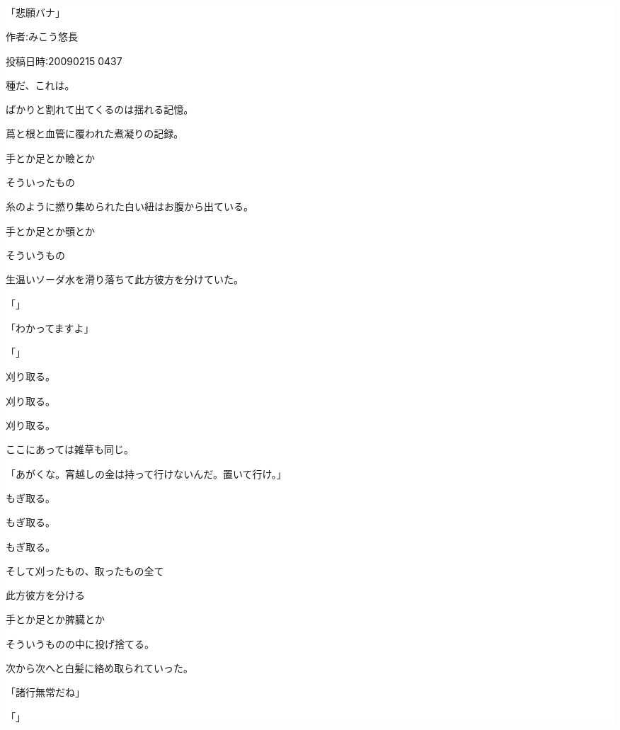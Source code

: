 <div class="info">

「悲願バナ」

作者:みこう悠長

投稿日時:20090215 0437

</div>

<div class="content">

種だ、これは。

ぱかりと割れて出てくるのは揺れる記憶。

蔦と根と血管に覆われた煮凝りの記録。

手とか足とか瞼とか

そういったもの

糸のように撚り集められた白い紐はお腹から出ている。

手とか足とか顎とか

そういうもの

生温いソーダ水を滑り落ちて此方彼方を分けていた。

「」

「わかってますよ」

「」

刈り取る。

刈り取る。

刈り取る。

ここにあっては雑草も同じ。

「あがくな。宵越しの金は持って行けないんだ。置いて行け。」

もぎ取る。

もぎ取る。

もぎ取る。

そして刈ったもの、取ったもの全て

此方彼方を分ける

手とか足とか脾臓とか

そういうものの中に投げ捨てる。

次から次へと白髪に絡め取られていった。

「諸行無常だね」

「」
